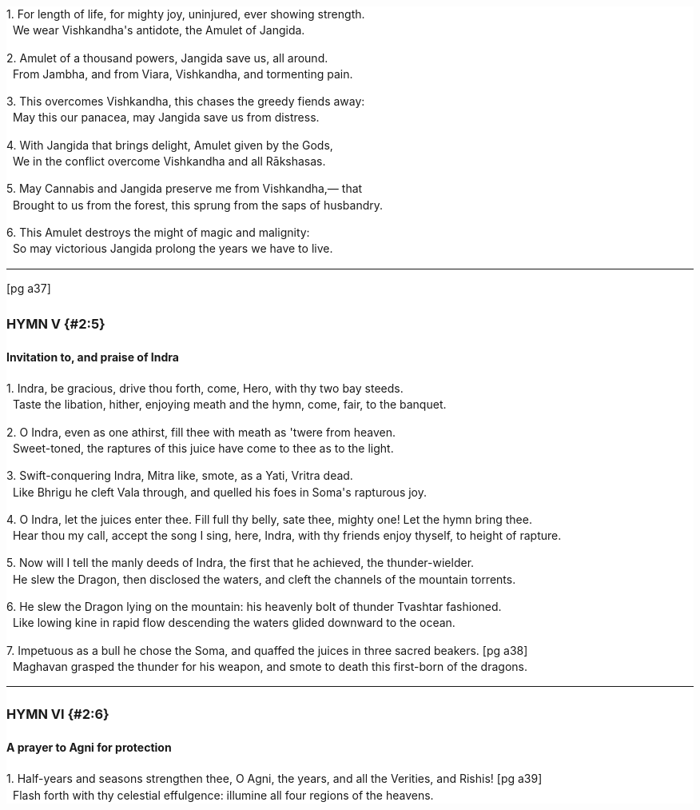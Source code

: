 1\. For length of life, for mighty joy, uninjured, ever showing strength.  
  We wear Vishkandha's antidote, the Amulet of Jangida.

2\. Amulet of a thousand powers, Jangida save us, all around.  
  From Jambha, and from Viara, Vishkandha, and tormenting pain.

3\. This overcomes Vishkandha, this chases the greedy fiends away:  
  May this our panacea, may Jangida save us from distress.

4\. With Jangida that brings delight, Amulet given by the Gods,  
  We in the conflict overcome Vishkandha and all Rākshasas.

5\. May Cannabis and Jangida preserve me from Vishkandha,— that  
  Brought to us from the forest, this sprung from the saps of husbandry.

6\. This Amulet destroys the might of magic and malignity:  
  So may victorious Jangida prolong the years we have to live.

* * *

[pg a37]

### HYMN V {#2:5}

#### Invitation to, and praise of Indra

1\. Indra, be gracious, drive thou forth, come, Hero, with thy two bay steeds.  
  Taste the libation, hither, enjoying meath and the hymn, come, fair, to the banquet.

2\. O Indra, even as one athirst, fill thee with meath as 'twere from heaven.  
  Sweet-toned, the raptures of this juice have come to thee as to the light.

3\. Swift-conquering Indra, Mitra like, smote, as a Yati, Vritra dead.  
  Like Bhrigu he cleft Vala through, and quelled his foes in Soma's rapturous joy.

4\. O Indra, let the juices enter thee. Fill full thy belly, sate thee, mighty one! Let the hymn bring thee.  
  Hear thou my call, accept the song I sing, here, Indra, with thy friends enjoy thyself, to height of rapture.

5\. Now will I tell the manly deeds of Indra, the first that he achieved, the thunder-wielder.  
  He slew the Dragon, then disclosed the waters, and cleft the channels of the mountain torrents.

6\. He slew the Dragon lying on the mountain: his heavenly bolt of thunder Tvashtar fashioned.  
  Like lowing kine in rapid flow descending the waters glided downward to the ocean.

7\. Impetuous as a bull he chose the Soma, and quaffed the juices in three sacred beakers. [pg a38]  
  Maghavan grasped the thunder for his weapon, and smote to death this first-born of the dragons.

* * *

### HYMN VI {#2:6}

#### A prayer to Agni for protection

1\. Half-years and seasons strengthen thee, O Agni, the years, and all the Verities, and Rishis! [pg a39]  
  Flash forth with thy celestial effulgence: illumine all four regions of the heavens.
